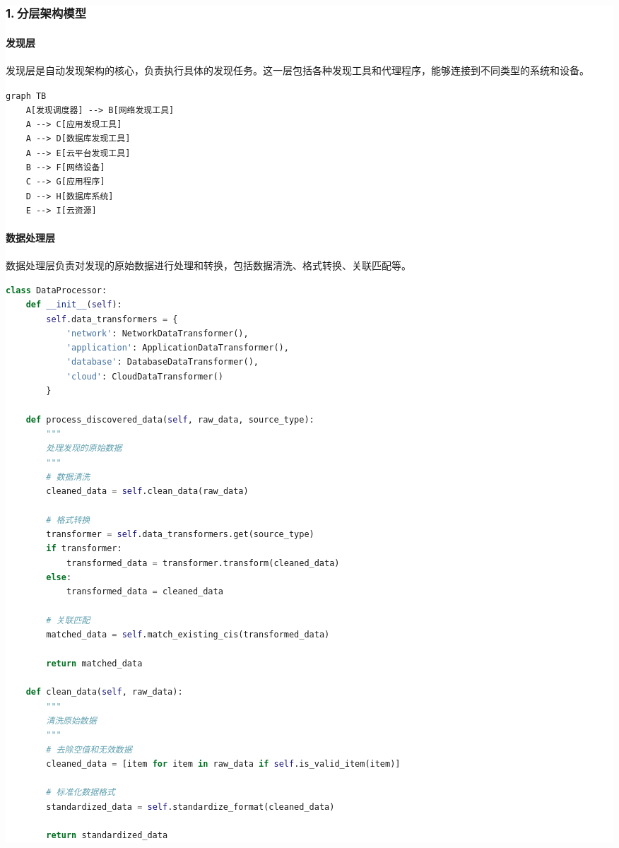 ### 1. 分层架构模型

#### 发现层
发现层是自动发现架构的核心，负责执行具体的发现任务。这一层包括各种发现工具和代理程序，能够连接到不同类型的系统和设备。

```mermaid
graph TB
    A[发现调度器] --> B[网络发现工具]
    A --> C[应用发现工具]
    A --> D[数据库发现工具]
    A --> E[云平台发现工具]
    B --> F[网络设备]
    C --> G[应用程序]
    D --> H[数据库系统]
    E --> I[云资源]
```

#### 数据处理层
数据处理层负责对发现的原始数据进行处理和转换，包括数据清洗、格式转换、关联匹配等。

```python
class DataProcessor:
    def __init__(self):
        self.data_transformers = {
            'network': NetworkDataTransformer(),
            'application': ApplicationDataTransformer(),
            'database': DatabaseDataTransformer(),
            'cloud': CloudDataTransformer()
        }
    
    def process_discovered_data(self, raw_data, source_type):
        """
        处理发现的原始数据
        """
        # 数据清洗
        cleaned_data = self.clean_data(raw_data)
        
        # 格式转换
        transformer = self.data_transformers.get(source_type)
        if transformer:
            transformed_data = transformer.transform(cleaned_data)
        else:
            transformed_data = cleaned_data
        
        # 关联匹配
        matched_data = self.match_existing_cis(transformed_data)
        
        return matched_data
    
    def clean_data(self, raw_data):
        """
        清洗原始数据
        """
        # 去除空值和无效数据
        cleaned_data = [item for item in raw_data if self.is_valid_item(item)]
        
        # 标准化数据格式
        standardized_data = self.standardize_format(cleaned_data)
        
        return standardized_data
```
